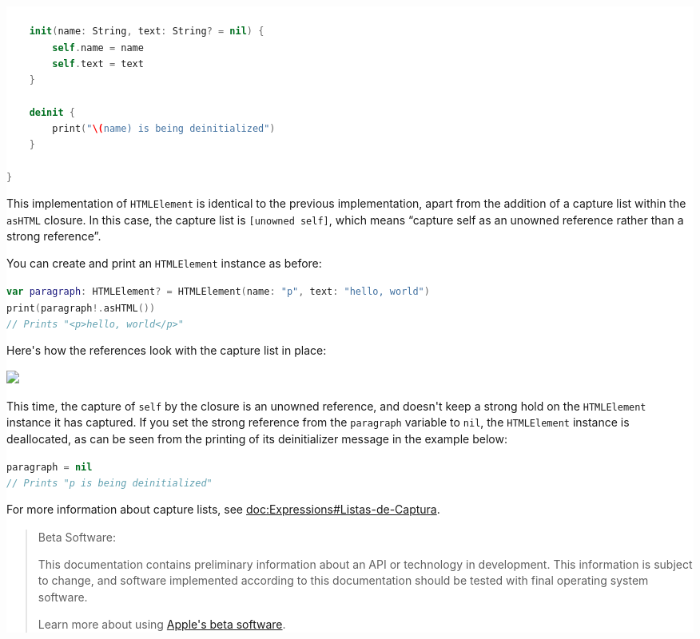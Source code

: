 ```swift

    init(name: String, text: String? = nil) {
        self.name = name
        self.text = text
    }

    deinit {
        print("\(name) is being deinitialized")
    }

}
```



This implementation of `HTMLElement` is identical to the previous implementation,
apart from the addition of a capture list within the `asHTML` closure.
In this case, the capture list is `[unowned self]`,
which means “capture self as an unowned reference rather than a strong reference”.

You can create and print an `HTMLElement` instance as before:

```swift
var paragraph: HTMLElement? = HTMLElement(name: "p", text: "hello, world")
print(paragraph!.asHTML())
// Prints "<p>hello, world</p>"
```



Here's how the references look with the capture list in place:

![](closureReferenceCycle02)

This time, the capture of `self` by the closure is an unowned reference,
and doesn't keep a strong hold on the `HTMLElement` instance it has captured.
If you set the strong reference from the `paragraph` variable to `nil`,
the `HTMLElement` instance is deallocated,
as can be seen from the printing of its deinitializer message in the example below:

```swift
paragraph = nil
// Prints "p is being deinitialized"
```



For more information about capture lists,
see <doc:Expressions#Listas-de-Captura>.

> Beta Software:
>
> This documentation contains preliminary information about an API or technology in development. This information is subject to change, and software implemented according to this documentation should be tested with final operating system software.
>
> Learn more about using [Apple's beta software](https://developer.apple.com/support/beta-software/).



